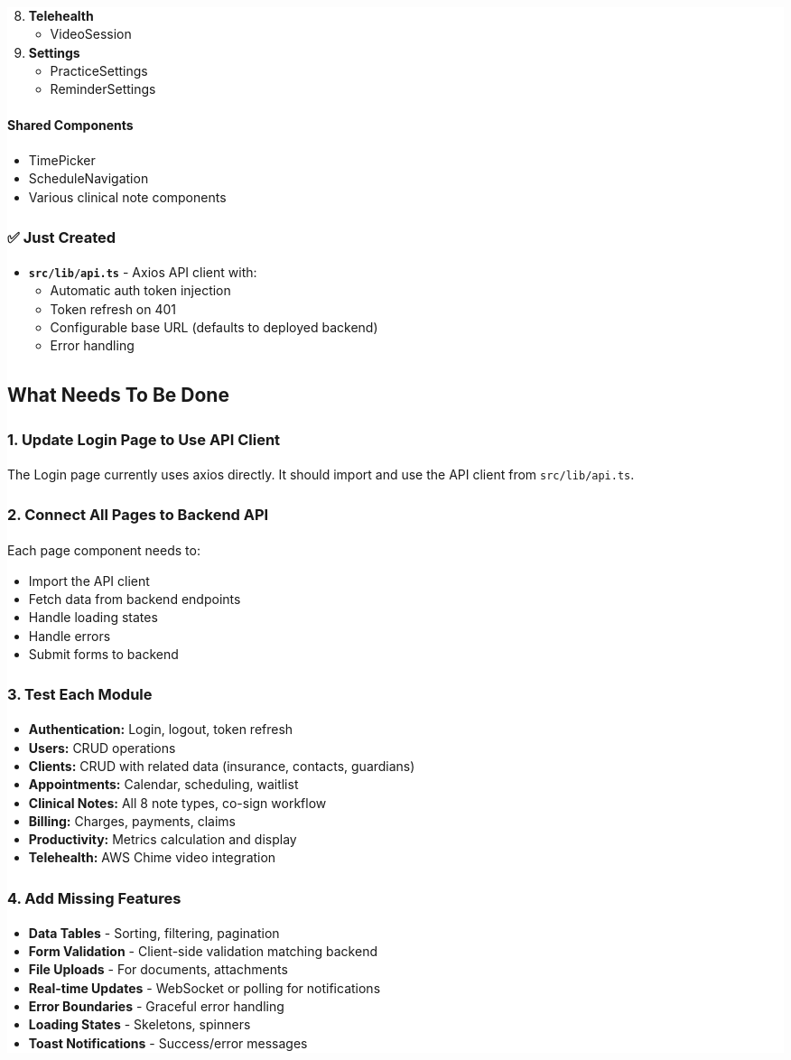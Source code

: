 8. **Telehealth**
   - VideoSession
9. **Settings**
   - PracticeSettings
   - ReminderSettings

#### Shared Components
- TimePicker
- ScheduleNavigation
- Various clinical note components

### ✅ Just Created
- **`src/lib/api.ts`** - Axios API client with:
  - Automatic auth token injection
  - Token refresh on 401
  - Configurable base URL (defaults to deployed backend)
  - Error handling

## What Needs To Be Done

### 1. Update Login Page to Use API Client
The Login page currently uses axios directly. It should import and use the API client from `src/lib/api.ts`.

### 2. Connect All Pages to Backend API
Each page component needs to:
- Import the API client
- Fetch data from backend endpoints
- Handle loading states
- Handle errors
- Submit forms to backend

### 3. Test Each Module
- **Authentication:** Login, logout, token refresh
- **Users:** CRUD operations
- **Clients:** CRUD with related data (insurance, contacts, guardians)
- **Appointments:** Calendar, scheduling, waitlist
- **Clinical Notes:** All 8 note types, co-sign workflow
- **Billing:** Charges, payments, claims
- **Productivity:** Metrics calculation and display
- **Telehealth:** AWS Chime video integration

### 4. Add Missing Features
- **Data Tables** - Sorting, filtering, pagination
- **Form Validation** - Client-side validation matching backend
- **File Uploads** - For documents, attachments
- **Real-time Updates** - WebSocket or polling for notifications
- **Error Boundaries** - Graceful error handling
- **Loading States** - Skeletons, spinners
- **Toast Notifications** - Success/error messages
